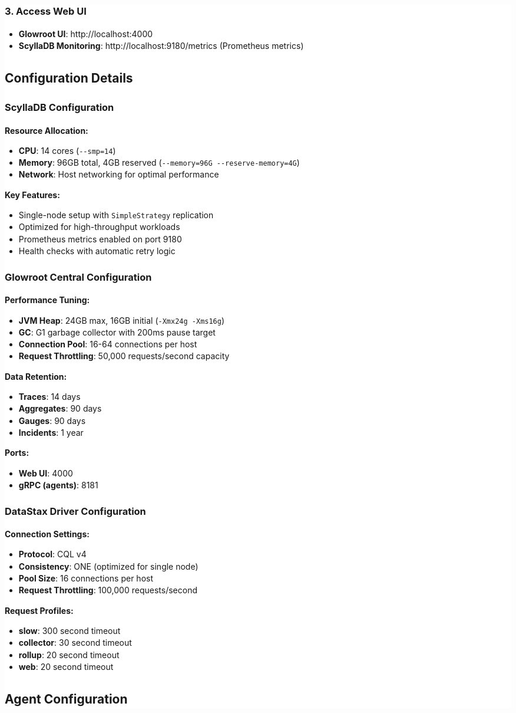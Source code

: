 ### 3. Access Web UI

- **Glowroot UI**: http://localhost:4000
- **ScyllaDB Monitoring**: http://localhost:9180/metrics (Prometheus metrics)

## Configuration Details

### ScyllaDB Configuration

**Resource Allocation:**
- **CPU**: 14 cores (`--smp=14`)
- **Memory**: 96GB total, 4GB reserved (`--memory=96G --reserve-memory=4G`)
- **Network**: Host networking for optimal performance

**Key Features:**
- Single-node setup with `SimpleStrategy` replication
- Optimized for high-throughput workloads
- Prometheus metrics enabled on port 9180
- Health checks with automatic retry logic

### Glowroot Central Configuration

**Performance Tuning:**
- **JVM Heap**: 24GB max, 16GB initial (`-Xmx24g -Xms16g`)
- **GC**: G1 garbage collector with 200ms pause target
- **Connection Pool**: 16-64 connections per host
- **Request Throttling**: 50,000 requests/second capacity

**Data Retention:**
- **Traces**: 14 days
- **Aggregates**: 90 days
- **Gauges**: 90 days
- **Incidents**: 1 year

**Ports:**
- **Web UI**: 4000
- **gRPC (agents)**: 8181

### DataStax Driver Configuration

**Connection Settings:**
- **Protocol**: CQL v4
- **Consistency**: ONE (optimized for single node)
- **Pool Size**: 16 connections per host
- **Request Throttling**: 100,000 requests/second

**Request Profiles:**
- **slow**: 300 second timeout
- **collector**: 30 second timeout
- **rollup**: 20 second timeout
- **web**: 20 second timeout

## Agent Configuration
